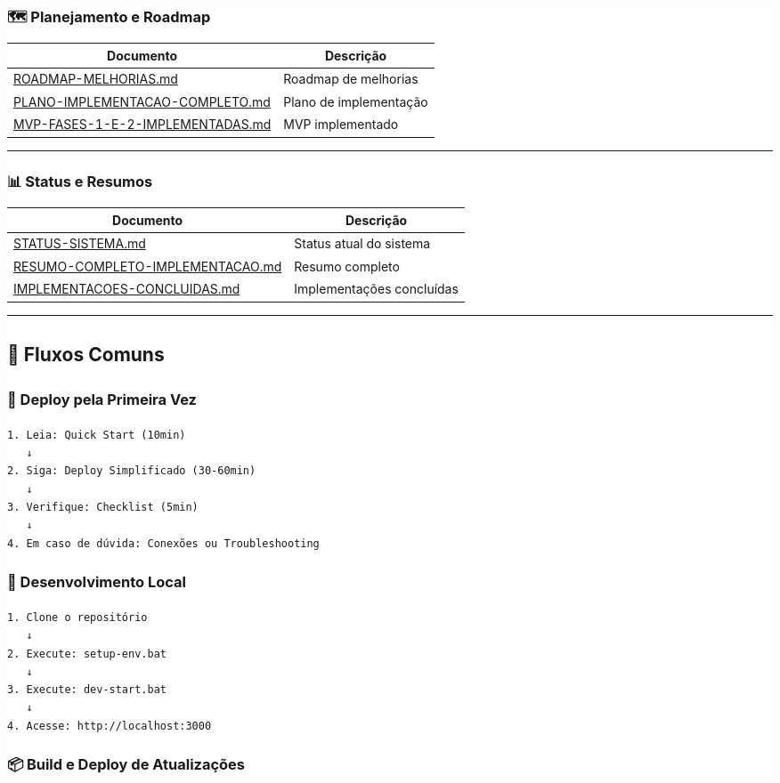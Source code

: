 
### 🗺️ Planejamento e Roadmap

| Documento | Descrição |
|-----------|-----------|
| [ROADMAP-MELHORIAS.md](./ROADMAP-MELHORIAS.md) | Roadmap de melhorias |
| [PLANO-IMPLEMENTACAO-COMPLETO.md](./PLANO-IMPLEMENTACAO-COMPLETO.md) | Plano de implementação |
| [MVP-FASES-1-E-2-IMPLEMENTADAS.md](./MVP-FASES-1-E-2-IMPLEMENTADAS.md) | MVP implementado |

---

### 📊 Status e Resumos

| Documento | Descrição |
|-----------|-----------|
| [STATUS-SISTEMA.md](./STATUS-SISTEMA.md) | Status atual do sistema |
| [RESUMO-COMPLETO-IMPLEMENTACAO.md](./RESUMO-COMPLETO-IMPLEMENTACAO.md) | Resumo completo |
| [IMPLEMENTACOES-CONCLUIDAS.md](./IMPLEMENTACOES-CONCLUIDAS.md) | Implementações concluídas |

---

## 🎯 Fluxos Comuns

### 🚀 Deploy pela Primeira Vez

```
1. Leia: Quick Start (10min)
   ↓
2. Siga: Deploy Simplificado (30-60min)
   ↓
3. Verifique: Checklist (5min)
   ↓
4. Em caso de dúvida: Conexões ou Troubleshooting
```

### 🔧 Desenvolvimento Local

```
1. Clone o repositório
   ↓
2. Execute: setup-env.bat
   ↓
3. Execute: dev-start.bat
   ↓
4. Acesse: http://localhost:3000
```

### 📦 Build e Deploy de Atualizações
